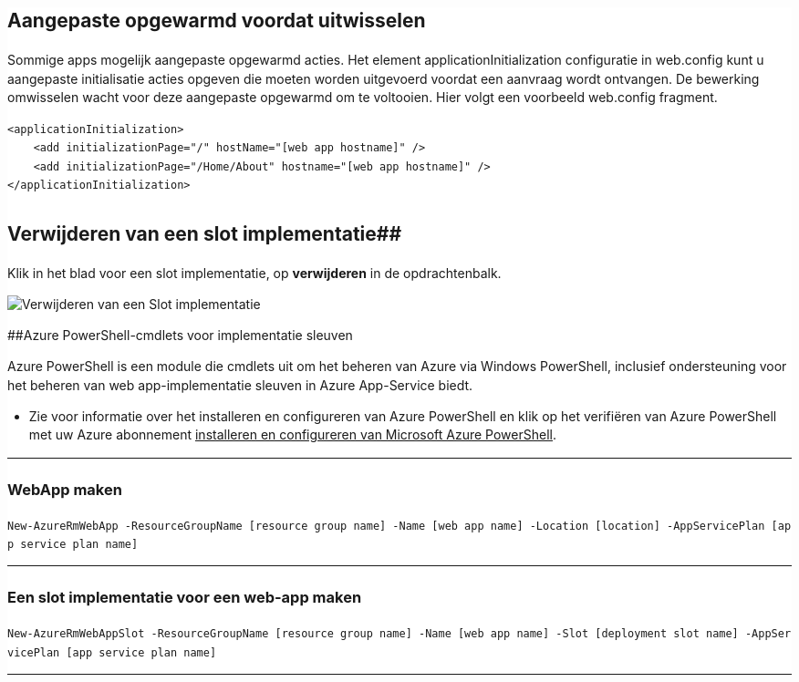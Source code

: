<a name="Warm-up"></a>
## <a name="custom-warm-up-before-swap"></a>Aangepaste opgewarmd voordat uitwisselen ##

Sommige apps mogelijk aangepaste opgewarmd acties. Het element applicationInitialization configuratie in web.config kunt u aangepaste initialisatie acties opgeven die moeten worden uitgevoerd voordat een aanvraag wordt ontvangen. De bewerking omwisselen wacht voor deze aangepaste opgewarmd om te voltooien. Hier volgt een voorbeeld web.config fragment.

    <applicationInitialization>
        <add initializationPage="/" hostName="[web app hostname]" />
        <add initializationPage="/Home/About" hostname="[web app hostname]" />
    </applicationInitialization>

<a name="Delete"></a>
## <a name="to-delete-a-deployment-slot"></a>Verwijderen van een slot implementatie##

Klik in het blad voor een slot implementatie, op **verwijderen** in de opdrachtenbalk.  

![Verwijderen van een Slot implementatie][DeleteStagingSiteButton]



<a name="PowerShell"></a>
##Azure PowerShell-cmdlets voor implementatie sleuven

Azure PowerShell is een module die cmdlets uit om het beheren van Azure via Windows PowerShell, inclusief ondersteuning voor het beheren van web app-implementatie sleuven in Azure App-Service biedt.

- Zie voor informatie over het installeren en configureren van Azure PowerShell en klik op het verifiëren van Azure PowerShell met uw Azure abonnement [installeren en configureren van Microsoft Azure PowerShell](../powershell-install-configure.md).  

----------

### <a name="create-web-app"></a>WebApp maken

```
New-AzureRmWebApp -ResourceGroupName [resource group name] -Name [web app name] -Location [location] -AppServicePlan [app service plan name]
```

----------

### <a name="create-a-deployment-slot-for-a-web-app"></a>Een slot implementatie voor een web-app maken

```
New-AzureRmWebAppSlot -ResourceGroupName [resource group name] -Name [web app name] -Slot [deployment slot name] -AppServicePlan [app service plan name]
```

----------


[QGAddNewDeploymentSlot]:  ./media/web-sites-staged-publishing/QGAddNewDeploymentSlot.png
[AddNewDeploymentSlotDialog]: ./media/web-sites-staged-publishing/AddNewDeploymentSlotDialog.png
[ConfigurationSource1]: ./media/web-sites-staged-publishing/ConfigurationSource1.png
[MultipleConfigurationSources]: ./media/web-sites-staged-publishing/MultipleConfigurationSources.png
[SiteListWithStagedSite]: ./media/web-sites-staged-publishing/SiteListWithStagedSite.png
[StagingTitle]: ./media/web-sites-staged-publishing/StagingTitle.png
[SwapButtonBar]: ./media/web-sites-staged-publishing/SwapButtonBar.png
[SwapConfirmationDialog]:  ./media/web-sites-staged-publishing/SwapConfirmationDialog.png
[DeleteStagingSiteButton]: ./media/web-sites-staged-publishing/DeleteStagingSiteButton.png
[SwapDeploymentsDialog]: ./media/web-sites-staged-publishing/SwapDeploymentsDialog.png
[Autoswap1]: ./media/web-sites-staged-publishing/AutoSwap01.png
[Autoswap2]: ./media/web-sites-staged-publishing/AutoSwap02.png
[SlotSettings]: ./media/web-sites-staged-publishing/SlotSetting.png